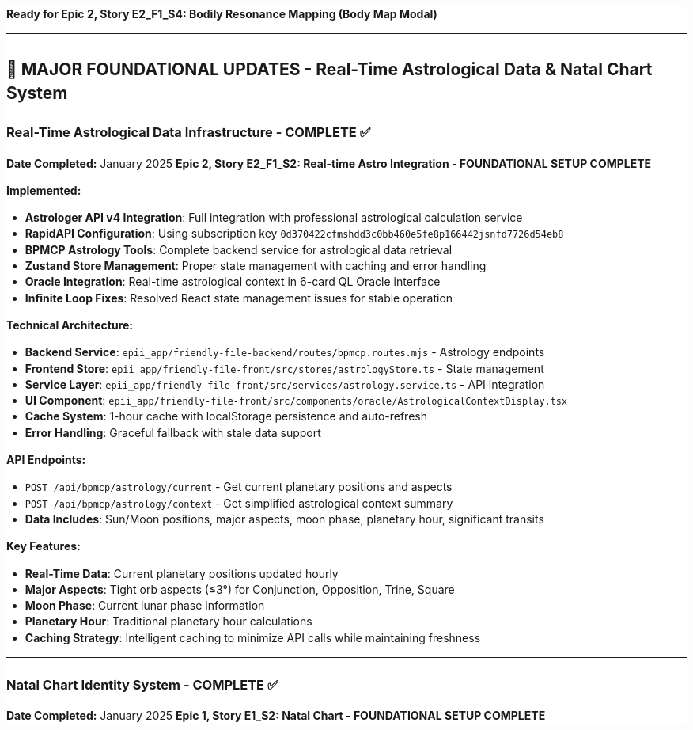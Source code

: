**Ready for Epic 2, Story E2_F1_S4: Bodily Resonance Mapping (Body Map Modal)**

---

## 🌟 MAJOR FOUNDATIONAL UPDATES - Real-Time Astrological Data & Natal Chart System

### **Real-Time Astrological Data Infrastructure - COMPLETE ✅**

**Date Completed:** January 2025
**Epic 2, Story E2_F1_S2: Real-time Astro Integration - FOUNDATIONAL SETUP COMPLETE**

**Implemented:**
- **Astrologer API v4 Integration**: Full integration with professional astrological calculation service
- **RapidAPI Configuration**: Using subscription key `0d370422cfmshdd3c0bb460e5fe8p166442jsnfd7726d54eb8`
- **BPMCP Astrology Tools**: Complete backend service for astrological data retrieval
- **Zustand Store Management**: Proper state management with caching and error handling
- **Oracle Integration**: Real-time astrological context in 6-card QL Oracle interface
- **Infinite Loop Fixes**: Resolved React state management issues for stable operation

**Technical Architecture:**
- **Backend Service**: `epii_app/friendly-file-backend/routes/bpmcp.routes.mjs` - Astrology endpoints
- **Frontend Store**: `epii_app/friendly-file-front/src/stores/astrologyStore.ts` - State management
- **Service Layer**: `epii_app/friendly-file-front/src/services/astrology.service.ts` - API integration
- **UI Component**: `epii_app/friendly-file-front/src/components/oracle/AstrologicalContextDisplay.tsx`
- **Cache System**: 1-hour cache with localStorage persistence and auto-refresh
- **Error Handling**: Graceful fallback with stale data support

**API Endpoints:**
- `POST /api/bpmcp/astrology/current` - Get current planetary positions and aspects
- `POST /api/bpmcp/astrology/context` - Get simplified astrological context summary
- **Data Includes**: Sun/Moon positions, major aspects, moon phase, planetary hour, significant transits

**Key Features:**
- **Real-Time Data**: Current planetary positions updated hourly
- **Major Aspects**: Tight orb aspects (≤3°) for Conjunction, Opposition, Trine, Square
- **Moon Phase**: Current lunar phase information
- **Planetary Hour**: Traditional planetary hour calculations
- **Caching Strategy**: Intelligent caching to minimize API calls while maintaining freshness

---

### **Natal Chart Identity System - COMPLETE ✅**

**Date Completed:** January 2025
**Epic 1, Story E1_S2: Natal Chart - FOUNDATIONAL SETUP COMPLETE**
